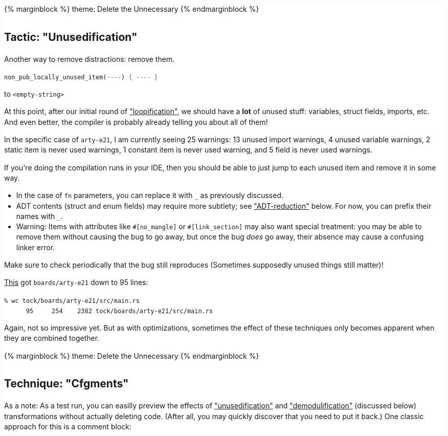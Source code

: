 {% marginblock %}
theme: Delete the Unnecessary
{% endmarginblock %}
## Tactic: "Unusedification"
["Unusedification"]: #Tactic:..Unusedification.
["unusedification"]: #Tactic:..Unusedification.
["unusedifying"]: #Tactic:..Unusedification.

Another way to remove distractions: remove them.

```rust
non_pub_locally_unused_item(----) { ---- }
```
to `<empty-string>`

At this point, after our initial round of ["loopification"][], we should
have a **lot** of unused stuff: variables, struct fields, imports,
etc. And even better, the compiler is probably already telling you about
all of them!

In the specific case of `arty-e21`, I am currently seeing 25 warnings:
13 unused import warnings, 4 unused variable warnings,
2 static item is never used warnings, 1 constant item is never used warning,
and 5 field is never used warnings.

If you're doing the compilation runs in your IDE, then you should be
able to just jump to each unused item and remove it in some way.

 * In the case of `fn` parameters, you can replace it with `_`
   as previously discussed.
 * ADT contents (struct and enum fields) may require more subtlety;
   see ["ADT-reduction"][] below. For now, you can prefix their names with `_`.
 * Warning: Items with attributes like `#[no_mangle]` or `#[link_section]` may
   also want special treatment: you may be able to remove them without
   causing the bug to go away, but once the bug *does* go away,
   their absence may cause a confusing linker error.

Make sure to check periodically that the bug still reproduces
(Sometimes supposedly unused things still matter)!

[This][demo unusedify arty-e21] got `boards/arty-e21` down to 95 lines:

[demo unusedify arty-e21]: https://github.com/pnkfelix/demo-minimization/commit/72412f6ce7e1ba13fc1f71a7f08ad4eed47f4524

```
% wc tock/boards/arty-e21/src/main.rs
      95     254    2382 tock/boards/arty-e21/src/main.rs
```

Again, not so impressive yet. But as with optimizations, sometimes
the effect of these techniques only becomes apparent when they
are combined together.

{% marginblock %}
theme: Delete the Unnecessary
{% endmarginblock %}
## Technique: "Cfgments"
["Cfgments"]: #Technique:..Cfgments.
["cfgments"]: #Technique:..Cfgments.
["cfgmenting"]: #Technique:..Cfgments.
["cfgment"]: #Technique:..Cfgments.
["cfgmented"]: #Technique:..Cfgments.

As a note: As a test run, you can easilly preview the effects of
["unusedification"][] and ["demodulification"][] (discussed below)
transformations without actually deleting code. (After all, you may
quickly discover that you need to put it back.) One classic approach
for this is a comment block:


[reddit thread]: https://www.reddit.com/r/rust/comments/dy6nk7/rust_bug_minimization_patterns/
[invariance bug]: https://www.reddit.com/r/rust/comments/dy6nk7/rust_bug_minimization_patterns/f804qsj/
[invariance example]: #L..ADT-reduction.....in.general
[The Rust specifics]: #The.Rust.specifics
[rust-lang/rust#65774]: https://github.com/rust-lang/rust/issues/65774
[play.rust-lang.org]: https://play.rust-lang.org/
[demo initial state]: https://github.com/pnkfelix/demo-minimization/tree/f979a3718a9c4350530b9e8c5beb09937799f67a
["mod-inlining"]: #Technique:..mod-inlining.
[demo inline arty-e21]: https://github.com/pnkfelix/demo-minimization/commit/600c31d2643ac0c44e03f345b390eed2a0210e2d
["decommentification"]: #Tactic:..Decommentification.
[demo decommentification arty-e21]: https://github.com/pnkfelix/demo-minimization/commit/fb6daad45a09e3cd44376e232698af4c76a01df7
["Loopification"]: #Tactic:..Body.Loopification.
["loopification"]: #Tactic:..Body.Loopification.
["loopification."]: #Tactic:..Body.Loopification.
["loopify"]: #Tactic:..Body.Loopification.
["loopified"]: #Tactic:..Body.Loopification.
["loopified."]: #Tactic:..Body.Loopification.
[demo loopify arty-e21]: https://github.com/pnkfelix/demo-minimization/commit/58118ddd3d806d0d2a8f66f5633a49eeb3615fc4
["Expr-elimination"]: #Tactic:..Expr-elimination.
["expr-elimination"]: #Tactic:..Expr-elimination.
["expr-eliminate"]: #Tactic:..Expr-elimination.
["Suffix-bisection"]: #Technique:.Suffix-bisection
["suffix-bisection"]: #Technique:.Suffix-bisection
[demo suffix-bisect arty-e21]: https://github.com/pnkfelix/demo-minimization/commit/cd73c2659e59ac8fa4a1b1ff01fdc3634972f271
["Demodulification"]: #Tactic:..Demodulification.
["demodulification"]: #Tactic:..Demodulification.
["demodulify"]: #Tactic:..Demodulification.
[demo demodulify arty-e21]: https://github.com/pnkfelix/demo-minimization/commit/564145229124075a23eb8967a80ce9d65ac0aa2a
["ADT-reduction"]: #Technique:..ADT-reduction.
[demo adt-reduce arty-e21]: https://github.com/pnkfelix/demo-minimization/commit/a41a1c17ea77a4e67ec86b8bda593f9d65e51946
["Deimplification"]: #Tactic:..Deimplificiation.
[demo deimplify arty-e21]: https://github.com/pnkfelix/demo-minimization/commit/c11012b6729b6f4a197a9f6e08a08797a2ecdd90
["split-impls"]: #Technique:..split-impls.
["dep-reduction"]: #Tactic:..dep-reduction.
[demo dep-reduce arty-e21]: https://github.com/pnkfelix/demo-minimization/commit/71b8fd41c5f9b8b5802e6e580c53f678a46bb8db
["Depublification"]: #Tactic:..Depublification.
["depublification"]: #Tactic:..Depublification.
[demo depub arty_e21]: https://github.com/pnkfelix/demo-minimization/commit/e0a22e4d07731f4f41a81606588ff3a9ad1d019a
[demo mod-inline arty_e21]: https://github.com/pnkfelix/demo-minimization/commit/76a8d5f8289ad4b974e2aebad219e424ac283b59
[demo loopify arty_e21]: https://github.com/pnkfelix/demo-minimization/commit/9381c62b9ade2d82709a86ff57ef64c7acb312d7
[demo demodulify arty_e21]: https://github.com/pnkfelix/demo-minimization/commit/1187a5bd7dbf6e7e2734ccb7787592d2778aa1f1
["simpl-impl"]: #Tactic:..simpl-impl.
["simpl-impled"]: #Tactic:..simpl-impl.
[demo simpl-impl trait kernel]: https://github.com/pnkfelix/demo-minimization/commit/c62a7b05755321ec7e6876d34d8aae7fb90d68df
[demo simpl-impl impl arty_e21]: https://github.com/pnkfelix/demo-minimization/commit/02d13aef0478443858d4a7bb13238858f183b4d7
["Type-trivialization"]: #Tactic:..Type-trivialization.
["type-trivialization"]: #Tactic:..Type-trivialization.
[demo expand-inline kernel]: https://github.com/pnkfelix/demo-minimization/commit/00bb383f27ced7463263868dd36857c6e47ffbc6
["loopification" via pretty-printer]: #L..loopification.....via.pretty-printer
[Bisecting the module tree]: #Bisecting.the.module.tree
[demo bisect-mod-loopify kernel]: https://github.com/pnkfelix/demo-minimization/commit/b9c47edced44c33c5362137040acbb814ddd70b5
[Reduction via Bisection]: #Reduction.via.Bisection
[demo bisect-fn-loopify process]: https://github.com/pnkfelix/demo-minimization/commit/62ebace8bfb317e4419d7939e66b9d99c4edcc28
[demo remove-uses stored_state]: https://github.com/pnkfelix/demo-minimization/commit/84e6e3d9ecf746e16480d827a5eadacb55246720
[demo remove-field stored_state]: https://github.com/pnkfelix/demo-minimization/commit/1e6f3af833a5e84f94fefccaacc41cc473af1a55
[demo remove-bound assoc-type]: https://github.com/pnkfelix/demo-minimization/commit/454e113532cded34be70fd11ab729785db061c20
[demo type-trivial]: https://github.com/pnkfelix/demo-minimization/commit/b9abaf69418a2cb94c508586c35f4c340221d596
[demo expr-elim for]: https://github.com/pnkfelix/demo-minimization/commit/4b60bdd00f670d55c3508ad5cee9d1f4778e361d
["RHS-inlining"]: #Tactic:..RHS-inlining.
[demo rhs-inline load_processes]: https://github.com/pnkfelix/demo-minimization/commit/f80808f057c22d0b8bbdee6765cbef6304565fe5
["Defaultification"]: #Tactic:..Defaultification.
["defaultification"]: #Tactic:..Defaultification.
[demo defaultify load_processes]: https://github.com/pnkfelix/demo-minimization/commit/c6ed070fc55ce2ca5364f477154f53174eec5849
["Genertrification"]: #Technique:..Genertrification.
["genertrification"]: #Technique:..Genertrification.
["genertrify"]: #Technique:..Genertrification.
[demo genertrify load_processes]: https://github.com/pnkfelix/demo-minimization/commit/25dbbfbe418263460e671bbb6401c290e191d226
["you can't always genertrify what you want"]: #L.you.can.t.always.genertrify.what.you.want.
["Param-elimination"]: #Technique:..Param-elimination.
["param-elimination"]: #Technique:..Param-elimination.
[demo param-elim process]: https://github.com/pnkfelix/demo-minimization/commit/540231a22733485eef87bdfe1314f079821d7abc
["Ret-elimination"]: #Technique:..Ret-elimination.
["ret-elimination"]: #Technique:..Ret-elimination.
[demo api-simplify process]: https://github.com/pnkfelix/demo-minimization/commit/27540630839cf2efc4a52dee42657fca35dce0f0
["None-defaulting"]: #Technique:..None-defaulting.
["none-defaulting"]: #Technique:..None-defaulting.
[demo none-default process]: https://github.com/pnkfelix/demo-minimization/commit/c52b9f55c95c55723a32077c72451c772e00e618
["cut-spaghetti-imports"]: #Tactic:..Cut-spaghetti-imports.
[demo cut-spaghetti mapcell]: https://github.com/pnkfelix/demo-minimization/commit/a01b629c084ca3a0baa8ba81d179451008f67c66
["Deobjectification"]: #Tactic:..Deobjectification.
["deobjectification"]: #Tactic:..Deobjectification.
[demo deobjectify mapcell]: https://github.com/pnkfelix/demo-minimization/commit/4eb3e7ef3cb4737d23b5dc1b88ffba8a356d9230